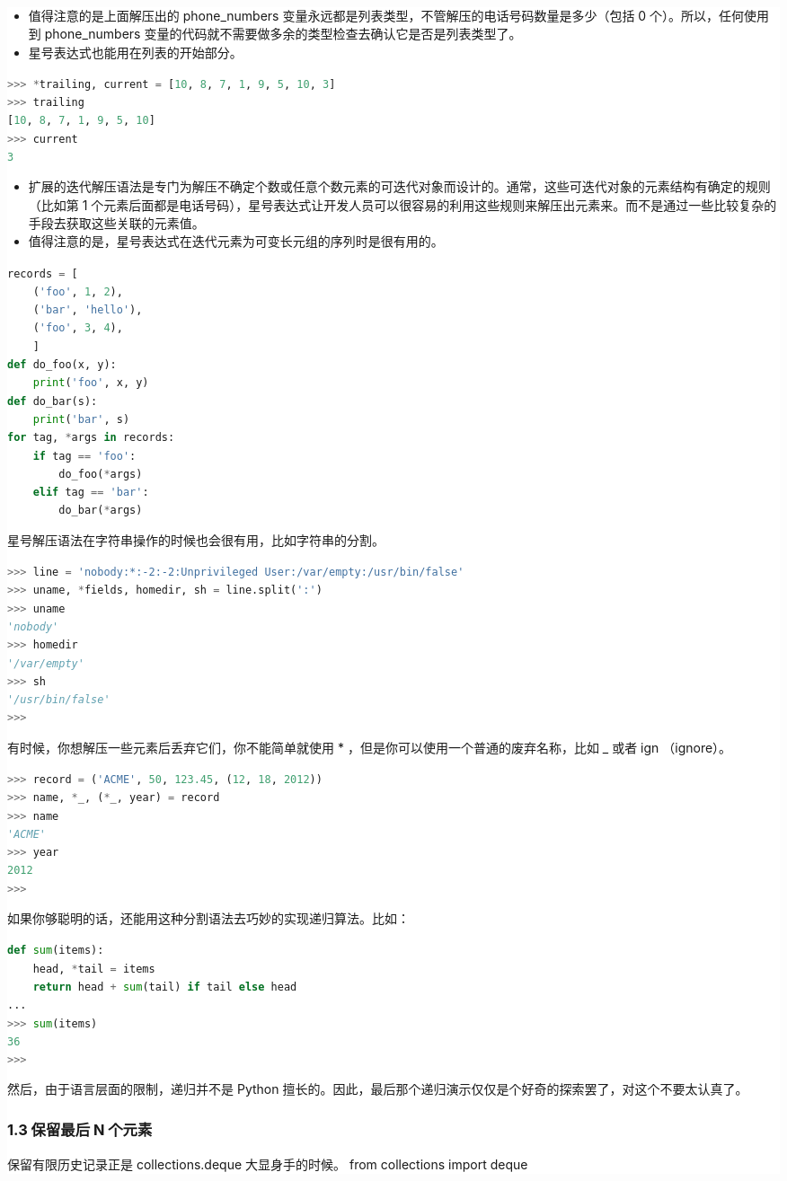 - 值得注意的是上面解压出的 phone_numbers 变量永远都是列表类型，不管解压的电话号码数量是多少（包括 0 个）。所以，任何使用到 phone_numbers 变量的代码就不需要做多余的类型检查去确认它是否是列表类型了。
- 星号表达式也能用在列表的开始部分。
```python
>>> *trailing, current = [10, 8, 7, 1, 9, 5, 10, 3]
>>> trailing
[10, 8, 7, 1, 9, 5, 10]
>>> current
3
```
- 扩展的迭代解压语法是专门为解压不确定个数或任意个数元素的可迭代对象而设计的。通常，这些可迭代对象的元素结构有确定的规则（比如第 1 个元素后面都是电话号码），星号表达式让开发人员可以很容易的利用这些规则来解压出元素来。而不是通过一些比较复杂的手段去获取这些关联的元素值。
- 值得注意的是，星号表达式在迭代元素为可变长元组的序列时是很有用的。
```python
records = [ 
	('foo', 1, 2),
	('bar', 'hello'),
	('foo', 3, 4),
	]
def do_foo(x, y):
	print('foo', x, y)
def do_bar(s):
	print('bar', s)
for tag, *args in records:
	if tag == 'foo':
		do_foo(*args)
	elif tag == 'bar':
		do_bar(*args)
```
星号解压语法在字符串操作的时候也会很有用，比如字符串的分割。
```python
>>> line = 'nobody:*:-2:-2:Unprivileged User:/var/empty:/usr/bin/false'
>>> uname, *fields, homedir, sh = line.split(':')
>>> uname
'nobody'
>>> homedir
'/var/empty'
>>> sh
'/usr/bin/false'
>>>
```
有时候，你想解压一些元素后丢弃它们，你不能简单就使用 * ，但是你可以使用一个普通的废弃名称，比如 _ 或者 ign （ignore）。
```python
>>> record = ('ACME', 50, 123.45, (12, 18, 2012))
>>> name, *_, (*_, year) = record
>>> name
'ACME'
>>> year
2012
>>>
```
如果你够聪明的话，还能用这种分割语法去巧妙的实现递归算法。比如：
```python
def sum(items):
	head, *tail = items
	return head + sum(tail) if tail else head
...
>>> sum(items)
36
>>>
```
然后，由于语言层面的限制，递归并不是 Python 擅长的。因此，最后那个递归演示仅仅是个好奇的探索罢了，对这个不要太认真了。
### 1.3 保留最后 N 个元素
保留有限历史记录正是 collections.deque 大显身手的时候。
from collections import deque